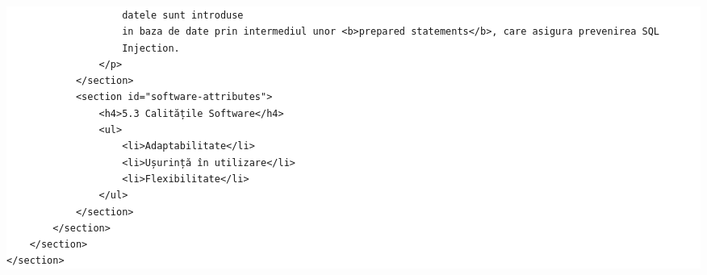                         datele sunt introduse
                        in baza de date prin intermediul unor <b>prepared statements</b>, care asigura prevenirea SQL
                        Injection.
                    </p>
                </section>
                <section id="software-attributes">
                    <h4>5.3 Calitățile Software</h4>
                    <ul>
                        <li>Adaptabilitate</li>
                        <li>Ușurință în utilizare</li>
                        <li>Flexibilitate</li>
                    </ul>
                </section>
            </section>
        </section>
    </section>
</article>
</body>
</html>
